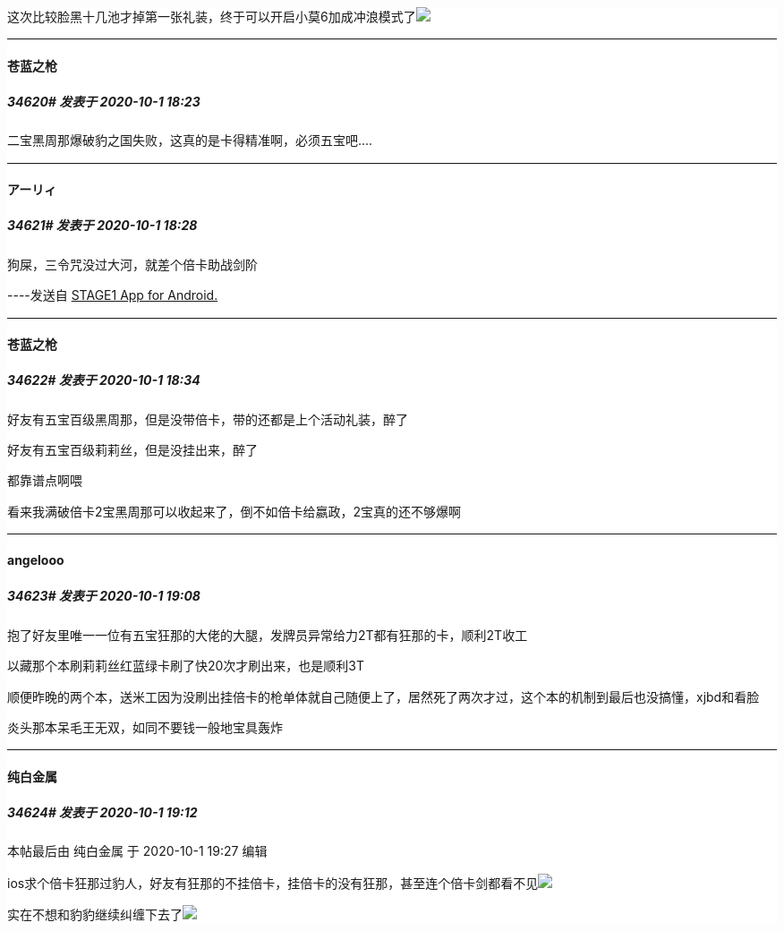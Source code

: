 这次比较脸黑十几池才掉第一张礼装，终于可以开启小莫6加成冲浪模式了<img src="https://static.saraba1st.com/image/smiley/face2017/068.png" referrerpolicy="no-referrer">

*****

####  苍蓝之枪  
##### 34620#       发表于 2020-10-1 18:23

二宝黑周那爆破豹之国失败，这真的是卡得精准啊，必须五宝吧....



*****

####  アーリィ  
##### 34621#       发表于 2020-10-1 18:28

狗屎，三令咒没过大河，就差个倍卡助战剑阶

----发送自 [STAGE1 App for Android.](http://stage1.5j4m.com/?1.32)

*****

####  苍蓝之枪  
##### 34622#       发表于 2020-10-1 18:34

好友有五宝百级黑周那，但是没带倍卡，带的还都是上个活动礼装，醉了

好友有五宝百级莉莉丝，但是没挂出来，醉了

都靠谱点啊喂

看来我满破倍卡2宝黑周那可以收起来了，倒不如倍卡给嬴政，2宝真的还不够爆啊

*****

####  angelooo  
##### 34623#       发表于 2020-10-1 19:08

抱了好友里唯一一位有五宝狂那的大佬的大腿，发牌员异常给力2T都有狂那的卡，顺利2T收工

以藏那个本刷莉莉丝红蓝绿卡刷了快20次才刷出来，也是顺利3T

顺便昨晚的两个本，送米工因为没刷出挂倍卡的枪单体就自己随便上了，居然死了两次才过，这个本的机制到最后也没搞懂，xjbd和看脸

炎头那本呆毛王无双，如同不要钱一般地宝具轰炸

*****

####  纯白金属  
##### 34624#       发表于 2020-10-1 19:12

 本帖最后由 纯白金属 于 2020-10-1 19:27 编辑 

ios求个倍卡狂那过豹人，好友有狂那的不挂倍卡，挂倍卡的没有狂那，甚至连个倍卡剑都看不见<img src="https://static.saraba1st.com/image/smiley/face2017/002.png" referrerpolicy="no-referrer">

实在不想和豹豹继续纠缠下去了<img src="https://static.saraba1st.com/image/smiley/face2017/001.png" referrerpolicy="no-referrer">
